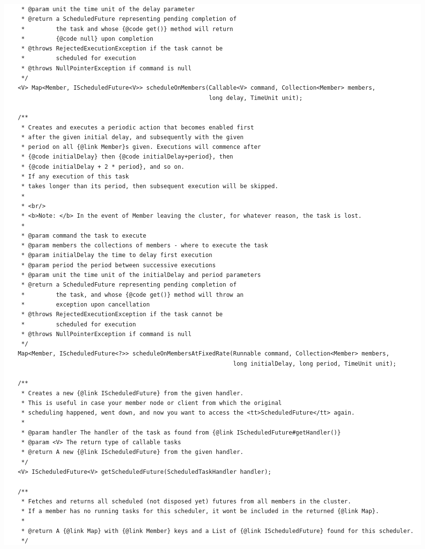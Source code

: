 ```
     * @param unit the time unit of the delay parameter
     * @return a ScheduledFuture representing pending completion of
     *         the task and whose {@code get()} method will return
     *         {@code null} upon completion
     * @throws RejectedExecutionException if the task cannot be
     *         scheduled for execution
     * @throws NullPointerException if command is null
     */
    <V> Map<Member, IScheduledFuture<V>> scheduleOnMembers(Callable<V> command, Collection<Member> members,
                                                           long delay, TimeUnit unit);

    /**
     * Creates and executes a periodic action that becomes enabled first
     * after the given initial delay, and subsequently with the given
     * period on all {@link Member}s given. Executions will commence after
     * {@code initialDelay} then {@code initialDelay+period}, then
     * {@code initialDelay + 2 * period}, and so on.
     * If any execution of this task
     * takes longer than its period, then subsequent execution will be skipped.
     *
     * <br/>
     * <b>Note: </b> In the event of Member leaving the cluster, for whatever reason, the task is lost.
     *
     * @param command the task to execute
     * @param members the collections of members - where to execute the task
     * @param initialDelay the time to delay first execution
     * @param period the period between successive executions
     * @param unit the time unit of the initialDelay and period parameters
     * @return a ScheduledFuture representing pending completion of
     *         the task, and whose {@code get()} method will throw an
     *         exception upon cancellation
     * @throws RejectedExecutionException if the task cannot be
     *         scheduled for execution
     * @throws NullPointerException if command is null
     */
    Map<Member, IScheduledFuture<?>> scheduleOnMembersAtFixedRate(Runnable command, Collection<Member> members,
                                                                  long initialDelay, long period, TimeUnit unit);

    /**
     * Creates a new {@link IScheduledFuture} from the given handler.
     * This is useful in case your member node or client from which the original
     * scheduling happened, went down, and now you want to access the <tt>ScheduledFuture</tt> again.
     *
     * @param handler The handler of the task as found from {@link IScheduledFuture#getHandler()}
     * @param <V> The return type of callable tasks
     * @return A new {@link IScheduledFuture} from the given handler.
     */
    <V> IScheduledFuture<V> getScheduledFuture(ScheduledTaskHandler handler);

    /**
     * Fetches and returns all scheduled (not disposed yet) futures from all members in the cluster.
     * If a member has no running tasks for this scheduler, it wont be included in the returned {@link Map}.
     *
     * @return A {@link Map} with {@link Member} keys and a List of {@link IScheduledFuture} found for this scheduler.
     */
```